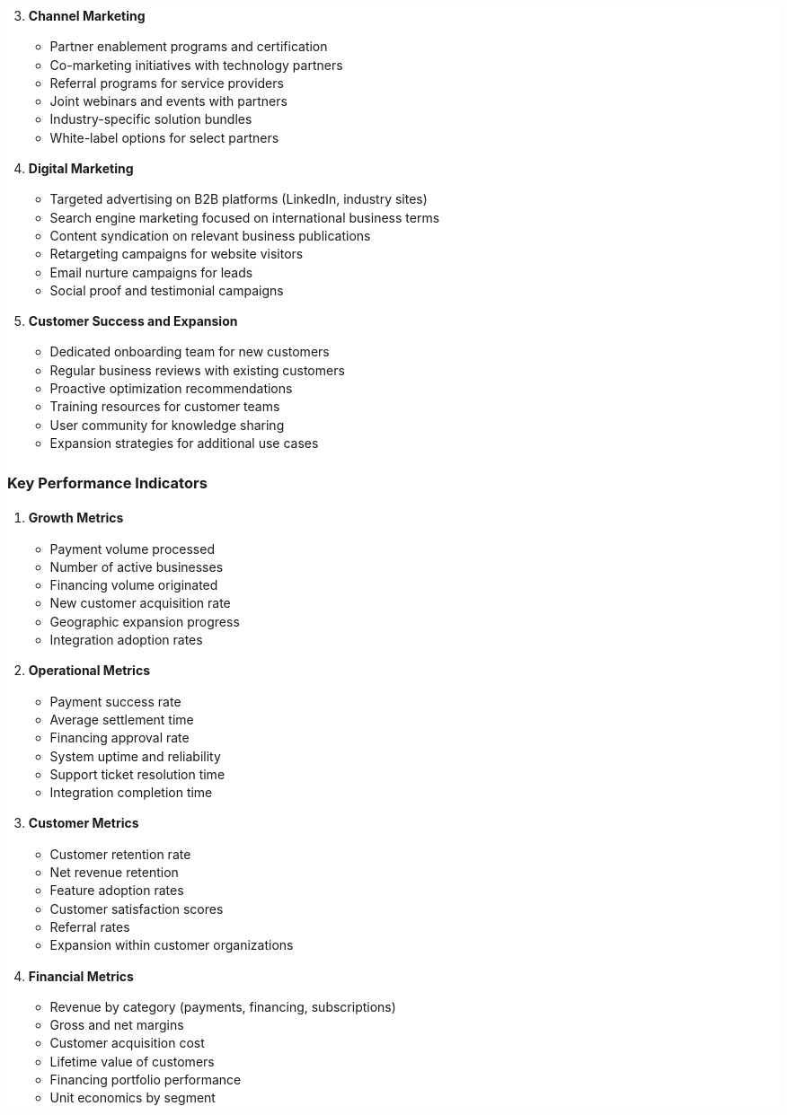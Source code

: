 3. **Channel Marketing**
   - Partner enablement programs and certification
   - Co-marketing initiatives with technology partners
   - Referral programs for service providers
   - Joint webinars and events with partners
   - Industry-specific solution bundles
   - White-label options for select partners

4. **Digital Marketing**
   - Targeted advertising on B2B platforms (LinkedIn, industry sites)
   - Search engine marketing focused on international business terms
   - Content syndication on relevant business publications
   - Retargeting campaigns for website visitors
   - Email nurture campaigns for leads
   - Social proof and testimonial campaigns

5. **Customer Success and Expansion**
   - Dedicated onboarding team for new customers
   - Regular business reviews with existing customers
   - Proactive optimization recommendations
   - Training resources for customer teams
   - User community for knowledge sharing
   - Expansion strategies for additional use cases

### Key Performance Indicators

1. **Growth Metrics**
   - Payment volume processed
   - Number of active businesses
   - Financing volume originated
   - New customer acquisition rate
   - Geographic expansion progress
   - Integration adoption rates

2. **Operational Metrics**
   - Payment success rate
   - Average settlement time
   - Financing approval rate
   - System uptime and reliability
   - Support ticket resolution time
   - Integration completion time

3. **Customer Metrics**
   - Customer retention rate
   - Net revenue retention
   - Feature adoption rates
   - Customer satisfaction scores
   - Referral rates
   - Expansion within customer organizations

4. **Financial Metrics**
   - Revenue by category (payments, financing, subscriptions)
   - Gross and net margins
   - Customer acquisition cost
   - Lifetime value of customers
   - Financing portfolio performance
   - Unit economics by segment
